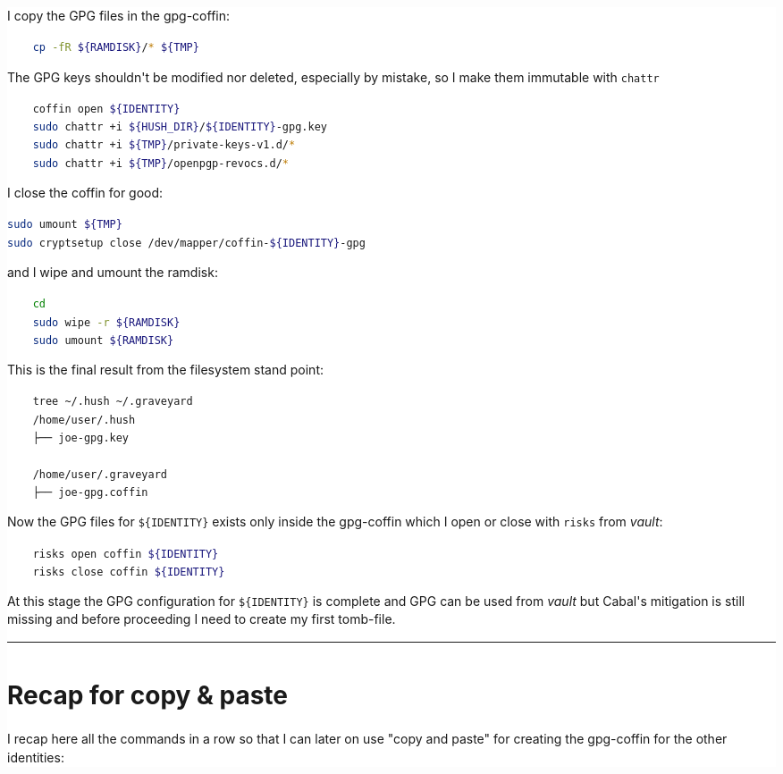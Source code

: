 I copy the GPG files in the gpg-coffin:

``` bash
    cp -fR ${RAMDISK}/* ${TMP}
```

The GPG keys shouldn't be modified nor deleted, especially by mistake, so I make them immutable with `chattr`

``` bash
    coffin open ${IDENTITY}
    sudo chattr +i ${HUSH_DIR}/${IDENTITY}-gpg.key
    sudo chattr +i ${TMP}/private-keys-v1.d/*
    sudo chattr +i ${TMP}/openpgp-revocs.d/*
```

I close the coffin for good:

``` bash
sudo umount ${TMP}
sudo cryptsetup close /dev/mapper/coffin-${IDENTITY}-gpg
```

and I wipe and umount the ramdisk:

``` bash
    cd
    sudo wipe -r ${RAMDISK}
    sudo umount ${RAMDISK}
```

This is the final result from the filesystem stand point:

``` bash
    tree ~/.hush ~/.graveyard
    /home/user/.hush
    ├── joe-gpg.key

    /home/user/.graveyard
    ├── joe-gpg.coffin
```


Now the GPG files for `${IDENTITY}` exists only inside the gpg-coffin which I open or close with `risks` from _vault_:

``` bash
    risks open coffin ${IDENTITY}
    risks close coffin ${IDENTITY}
```

At this stage the GPG configuration for `${IDENTITY}` is complete and GPG can be used from _vault_ but Cabal's mitigation is still missing and before proceeding I need to create my first tomb-file.

---

# Recap for copy & paste

I recap here all the commands in a row so that I can later on use "copy and paste" for creating the gpg-coffin for the other identities:

